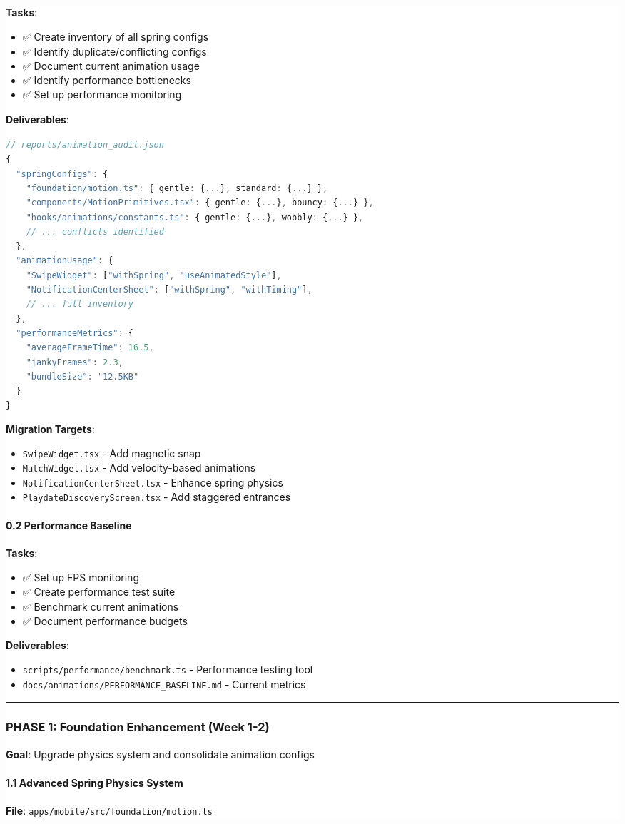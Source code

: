 **Tasks**:
- ✅ Create inventory of all spring configs
- ✅ Identify duplicate/conflicting configs
- ✅ Document current animation usage
- ✅ Identify performance bottlenecks
- ✅ Set up performance monitoring

**Deliverables**:
```typescript
// reports/animation_audit.json
{
  "springConfigs": {
    "foundation/motion.ts": { gentle: {...}, standard: {...} },
    "components/MotionPrimitives.tsx": { gentle: {...}, bouncy: {...} },
    "hooks/animations/constants.ts": { gentle: {...}, wobbly: {...} },
    // ... conflicts identified
  },
  "animationUsage": {
    "SwipeWidget": ["withSpring", "useAnimatedStyle"],
    "NotificationCenterSheet": ["withSpring", "withTiming"],
    // ... full inventory
  },
  "performanceMetrics": {
    "averageFrameTime": 16.5,
    "jankyFrames": 2.3,
    "bundleSize": "12.5KB"
  }
}
```

**Migration Targets**:
- `SwipeWidget.tsx` - Add magnetic snap
- `MatchWidget.tsx` - Add velocity-based animations
- `NotificationCenterSheet.tsx` - Enhance spring physics
- `PlaydateDiscoveryScreen.tsx` - Add staggered entrances

#### 0.2 Performance Baseline
**Tasks**:
- ✅ Set up FPS monitoring
- ✅ Create performance test suite
- ✅ Benchmark current animations
- ✅ Document performance budgets

**Deliverables**:
- `scripts/performance/benchmark.ts` - Performance testing tool
- `docs/animations/PERFORMANCE_BASELINE.md` - Current metrics

---

### **PHASE 1: Foundation Enhancement** (Week 1-2)
**Goal**: Upgrade physics system and consolidate animation configs

#### 1.1 Advanced Spring Physics System
**File**: `apps/mobile/src/foundation/motion.ts`
